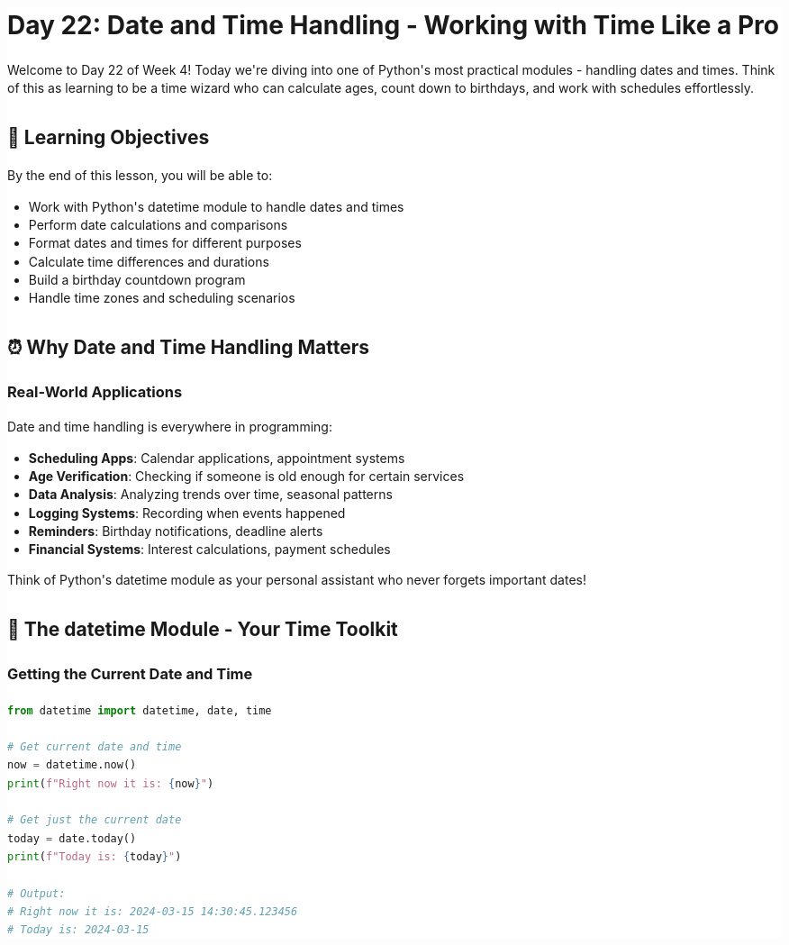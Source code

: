 # Day 22: Date and Time Handling - Working with Time Like a Pro

Welcome to Day 22 of Week 4! Today we're diving into one of Python's most practical modules - handling dates and times. Think of this as learning to be a time wizard who can calculate ages, count down to birthdays, and work with schedules effortlessly.

## 🎯 Learning Objectives

By the end of this lesson, you will be able to:
- Work with Python's datetime module to handle dates and times
- Perform date calculations and comparisons
- Format dates and times for different purposes
- Calculate time differences and durations
- Build a birthday countdown program
- Handle time zones and scheduling scenarios

## ⏰ Why Date and Time Handling Matters

### Real-World Applications

Date and time handling is everywhere in programming:
- **Scheduling Apps**: Calendar applications, appointment systems
- **Age Verification**: Checking if someone is old enough for certain services  
- **Data Analysis**: Analyzing trends over time, seasonal patterns
- **Logging Systems**: Recording when events happened
- **Reminders**: Birthday notifications, deadline alerts
- **Financial Systems**: Interest calculations, payment schedules

Think of Python's datetime module as your personal assistant who never forgets important dates!

## 📅 The datetime Module - Your Time Toolkit

### Getting the Current Date and Time

```python
from datetime import datetime, date, time

# Get current date and time
now = datetime.now()
print(f"Right now it is: {now}")

# Get just the current date
today = date.today()
print(f"Today is: {today}")

# Output:
# Right now it is: 2024-03-15 14:30:45.123456
# Today is: 2024-03-15
```
